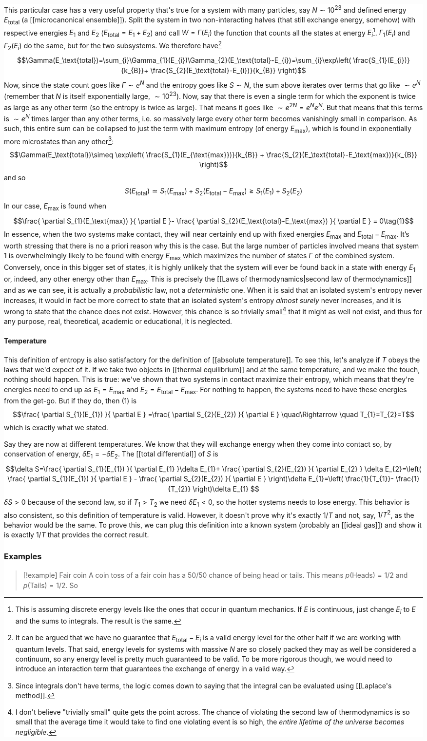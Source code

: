 This particular case has a very useful property that's true for a system with many particles, say $N\sim 10^{23}$ and defined energy $E_{\text{total}}$ (a [[microcanonical ensemble]]). Split the system in two non-interacting halves (that still exchange energy, somehow) with respective energies $E_{1}$ and $E_{2}$ ($E_{\text{total}}=E_{1}+E_{2}$) and call $W=\Gamma(E_{i})$ the function that counts all the states at energy $E_{i}$[^1]. $\Gamma_{1}(E_{i})$ and $\Gamma_{2}(E_{i})$ do the same, but for the two subsystems. We therefore have[^2]
$$\Gamma(E_\text{total})=\sum_{i}\Gamma_{1}(E_{i})\Gamma_{2}(E_\text{total}-E_{i})=\sum_{i}\exp\left( \frac{S_{1}(E_{i})}{k_{B}}+ \frac{S_{2}(E_\text{total}-E_{i})}{k_{B}} \right)$$
Now, since the state count goes like $\Gamma\sim e^{N}$ and the entropy goes like $S\sim N$, the sum above iterates over terms that go like $\sim e^{N}$ (remember that $N$ is itself exponentially large, $\sim 10^{23}$). Now, say that there is even a single term for which the exponent is twice as large as any other term (so the entropy is twice as large). That means it goes like $\sim e^{2N}=e^{N}e^{N}$. But that means that this terms is $\sim e^{N}$ times larger than any other terms, i.e. so massively  large every other term becomes vanishingly small in comparison. As such, this entire sum can be collapsed to just the term with maximum entropy (of energy $E_\text{max}$), which is found in exponentially more microstates than any other[^3]:
$$\Gamma(E_\text{total})\simeq \exp\left( \frac{S_{1}(E_{\text{max}})}{k_{B}} + \frac{S_{2}(E_\text{total}-E_\text{max})}{k_{B}} \right)$$
and so
$$S(E_\text{total})\simeq S_{1}(E_\text{max})+S_{2}(E_\text{total}-E_\text{max})\geq S_{1}(E_{1})+S_{2}(E_{2})$$
In our case, $E_\text{max}$ is found when
$$\frac{ \partial S_{1}(E_\text{max}) }{ \partial E }- \frac{ \partial S_{2}(E_\text{total}-E_\text{max}) }{ \partial E } = 0\tag{1}$$
In essence, when the two systems make contact, they will near certainly end up with fixed energies $E_\text{max}$ and $E_\text{total}-E_\text{max}$. It’s worth stressing that there is no a priori reason why this is the case. But the large number of particles involved means that system 1 is overwhelmingly likely to be found with energy $E_\text{max}$ which maximizes the number of states $\Gamma$ of the combined system. Conversely, once in this bigger set of states, it is highly unlikely that the system will ever be found back in a state with energy $E_{1}$ or, indeed, any other energy other than $E_{\text{max}}$. This is precisely the [[Laws of thermodynamics|second law of thermodynamics]] and as we can see, it is actually a *probabilistic* law, not a *deterministic* one. When it is said that an isolated system's entropy never increases, it would in fact be more correct to state that an isolated system's entropy *almost surely* never increases, and it is wrong to state that the chance does not exist. However, this chance is so trivially small[^4] that it might as well not exist, and thus for any purpose, real, theoretical, academic or educational, it is neglected.
#### Temperature
This definition of entropy is also satisfactory for the definition of [[absolute temperature]]. To see this, let's analyze if $T$ obeys the laws that we'd expect of it. If we take two objects in [[thermal equilibrium]] and at the same temperature, and we make the touch, nothing should happen. This is true: we've shown that two systems in contact maximize their entropy, which means that they're energies need to end up as $E_{1}=E_\text{max}$ and $E_{2}=E_\text{total}-E_\text{max}$. For nothing to happen, the systems need to have these energies from the get-go. But if they do, then $(1)$ is
$$\frac{ \partial S_{1}(E_{1}) }{ \partial E } =\frac{ \partial S_{2}(E_{2}) }{ \partial E } \quad\Rightarrow \quad T_{1}=T_{2}=T$$
which is exactly what we stated.

Say they are now at different temperatures. We know that they will exchange energy when they come into contact so, by conservation of energy, $\delta E_{1}=-\delta E_{2}$. The [[total differential]] of $S$ is
$$\delta S=\frac{ \partial S_{1}(E_{1}) }{ \partial E_{1} }\delta E_{1}+ \frac{ \partial S_{2}(E_{2}) }{ \partial E_{2} } \delta E_{2}=\left( \frac{ \partial S_{1}(E_{1}) }{ \partial E } - \frac{ \partial S_{2}(E_{2}) }{ \partial E }  \right)\delta E_{1}=\left( \frac{1}{T_{1}}- \frac{1}{T_{2}} \right)\delta E_{1} $$
$\delta S>0$ because of the second law, so if $T_{1}>T_{2}$ we need $\delta E_{1}<0$, so the hotter systems needs to lose energy. This behavior is also consistent, so this definition of temperature is valid. However, it doesn't prove why it's exactly $1/T$ and not, say, $1/T^{2}$, as the behavior would be the same. To prove this, we can plug this definition into a known system (probably an [[ideal gas]]) and show it is exactly $1/T$ that provides the correct result.
### Examples
> [!example] Fair coin
> A coin toss of a fair coin has a 50/50 chance of being head or tails. This means $p(\text{Heads})=1/2$ and $p(\text{Tails})=1/2$. So

[^1]: This is assuming discrete energy levels like the ones that occur in quantum mechanics. If $E$ is continuous, just change $E_{i}$ to $E$ and the sums to integrals. The result is the same.
[^2]: It can be argued that we have no guarantee that $E_\text{total}-E_{i}$ is a valid energy level for the other half if we are working with quantum levels. That said, energy levels for systems with massive $N$ are so closely packed they may as well be considered a continuum, so any energy level is pretty much guaranteed to be valid. To be more rigorous though, we would need to introduce an interaction term that guarantees the exchange of energy in a valid way.
[^3]: Since integrals don't have terms, the logic comes down to saying that the integral can be evaluated using [[Laplace's method]].
[^4]: I don't believe "trivially small" quite gets the point across. The chance of violating the second law of thermodynamics is so small that the average time it would take to find one violating event is so high, the *entire lifetime of the universe becomes negligible*.